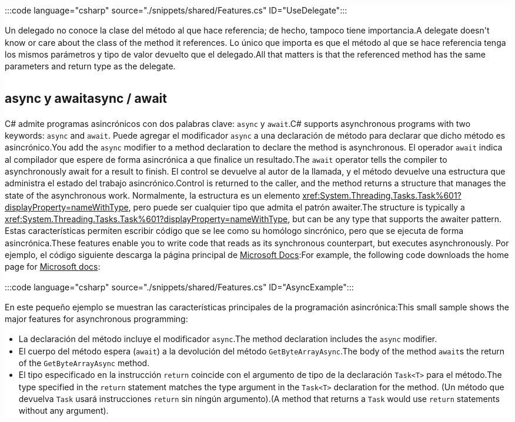 :::code language="csharp" source="./snippets/shared/Features.cs" ID="UseDelegate":::

<span data-ttu-id="1c1c1-167">Un delegado no conoce la clase del método al que hace referencia; de hecho, tampoco tiene importancia.</span><span class="sxs-lookup"><span data-stu-id="1c1c1-167">A delegate doesn't know or care about the class of the method it references.</span></span> <span data-ttu-id="1c1c1-168">Lo único que importa es que el método al que se hace referencia tenga los mismos parámetros y tipo de valor devuelto que el delegado.</span><span class="sxs-lookup"><span data-stu-id="1c1c1-168">All that matters is that the referenced method has the same parameters and return type as the delegate.</span></span>

## <a name="async--await"></a><span data-ttu-id="1c1c1-169">async y await</span><span class="sxs-lookup"><span data-stu-id="1c1c1-169">async / await</span></span>

<span data-ttu-id="1c1c1-170">C# admite programas asincrónicos con dos palabras clave: `async` y `await`.</span><span class="sxs-lookup"><span data-stu-id="1c1c1-170">C# supports asynchronous programs with two keywords: `async` and `await`.</span></span> <span data-ttu-id="1c1c1-171">Puede agregar el modificador `async` a una declaración de método para declarar que dicho método es asincrónico.</span><span class="sxs-lookup"><span data-stu-id="1c1c1-171">You add the `async` modifier to a method declaration to declare the method is asynchronous.</span></span> <span data-ttu-id="1c1c1-172">El operador `await` indica al compilador que espere de forma asincrónica a que finalice un resultado.</span><span class="sxs-lookup"><span data-stu-id="1c1c1-172">The `await` operator tells the compiler to asynchronously await for a result to finish.</span></span> <span data-ttu-id="1c1c1-173">El control se devuelve al autor de la llamada, y el método devuelve una estructura que administra el estado del trabajo asincrónico.</span><span class="sxs-lookup"><span data-stu-id="1c1c1-173">Control is returned to the caller, and the method returns a structure that manages the state of the asynchronous work.</span></span> <span data-ttu-id="1c1c1-174">Normalmente, la estructura es un elemento <xref:System.Threading.Tasks.Task%601?displayProperty=nameWithType>, pero puede ser cualquier tipo que admita el patrón awaiter.</span><span class="sxs-lookup"><span data-stu-id="1c1c1-174">The structure is typically a <xref:System.Threading.Tasks.Task%601?displayProperty=nameWithType>, but can be any type that supports the awaiter pattern.</span></span> <span data-ttu-id="1c1c1-175">Estas características permiten escribir código que se lee como su homólogo sincrónico, pero que se ejecuta de forma asincrónica.</span><span class="sxs-lookup"><span data-stu-id="1c1c1-175">These features enable you to write code that reads as its synchronous counterpart, but executes asynchronously.</span></span> <span data-ttu-id="1c1c1-176">Por ejemplo, el código siguiente descarga la página principal de [Microsoft Docs](https://docs.microsoft.com):</span><span class="sxs-lookup"><span data-stu-id="1c1c1-176">For example, the following code downloads the home page for [Microsoft docs](https://docs.microsoft.com):</span></span>

:::code language="csharp" source="./snippets/shared/Features.cs" ID="AsyncExample":::

<span data-ttu-id="1c1c1-177">En este pequeño ejemplo se muestran las características principales de la programación asincrónica:</span><span class="sxs-lookup"><span data-stu-id="1c1c1-177">This small sample shows the major features for asynchronous programming:</span></span>

- <span data-ttu-id="1c1c1-178">La declaración del método incluye el modificador `async`.</span><span class="sxs-lookup"><span data-stu-id="1c1c1-178">The method declaration includes the `async` modifier.</span></span>
- <span data-ttu-id="1c1c1-179">El cuerpo del método espera (`await`) a la devolución del método `GetByteArrayAsync`.</span><span class="sxs-lookup"><span data-stu-id="1c1c1-179">The body of the method `await`s the return of the `GetByteArrayAsync` method.</span></span>
- <span data-ttu-id="1c1c1-180">El tipo especificado en la instrucción `return` coincide con el argumento de tipo de la declaración `Task<T>` para el método.</span><span class="sxs-lookup"><span data-stu-id="1c1c1-180">The type specified in the `return` statement matches the type argument in the `Task<T>` declaration for the method.</span></span> <span data-ttu-id="1c1c1-181">(Un método que devuelva `Task` usará instrucciones `return` sin ningún argumento).</span><span class="sxs-lookup"><span data-stu-id="1c1c1-181">(A method that returns a `Task` would use `return` statements without any argument).</span></span>
